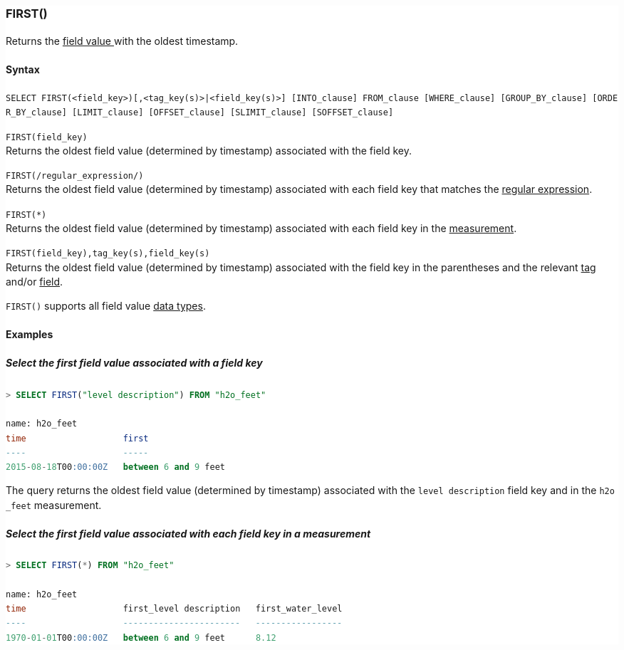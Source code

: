 ### FIRST()

Returns the [field value ](/influxdb/v1.8/concepts/glossary/#field-value) with the oldest timestamp.

#### Syntax

```
SELECT FIRST(<field_key>)[,<tag_key(s)>|<field_key(s)>] [INTO_clause] FROM_clause [WHERE_clause] [GROUP_BY_clause] [ORDER_BY_clause] [LIMIT_clause] [OFFSET_clause] [SLIMIT_clause] [SOFFSET_clause]
```

`FIRST(field_key)`  
Returns the oldest field value (determined by timestamp) associated with the field key.

`FIRST(/regular_expression/)`  
Returns the oldest field value (determined by timestamp) associated with each field key that matches the [regular expression](/influxdb/v1.8/query_language/data_exploration/#regular-expressions).

`FIRST(*)`  
Returns the oldest field value (determined by timestamp) associated with each field key in the [measurement](/influxdb/v1.8/concepts/glossary/#measurement).

`FIRST(field_key),tag_key(s),field_key(s)`  
Returns the oldest field value (determined by timestamp) associated with the field key in the parentheses and the relevant [tag](/influxdb/v1.8/concepts/glossary/#tag) and/or [field](/influxdb/v1.8/concepts/glossary/#field).

`FIRST()` supports all field value [data types](/influxdb/v1.8/write_protocols/line_protocol_reference/#data-types).

#### Examples

##### Select the first field value associated with a field key

```sql
> SELECT FIRST("level description") FROM "h2o_feet"

name: h2o_feet
time                   first
----                   -----
2015-08-18T00:00:00Z   between 6 and 9 feet
```

The query returns the oldest field value (determined by timestamp) associated with the `level description` field key and in the `h2o_feet` measurement.

##### Select the first field value associated with each field key in a measurement

```sql
> SELECT FIRST(*) FROM "h2o_feet"

name: h2o_feet
time                   first_level description   first_water_level
----                   -----------------------   -----------------
1970-01-01T00:00:00Z   between 6 and 9 feet      8.12
```
